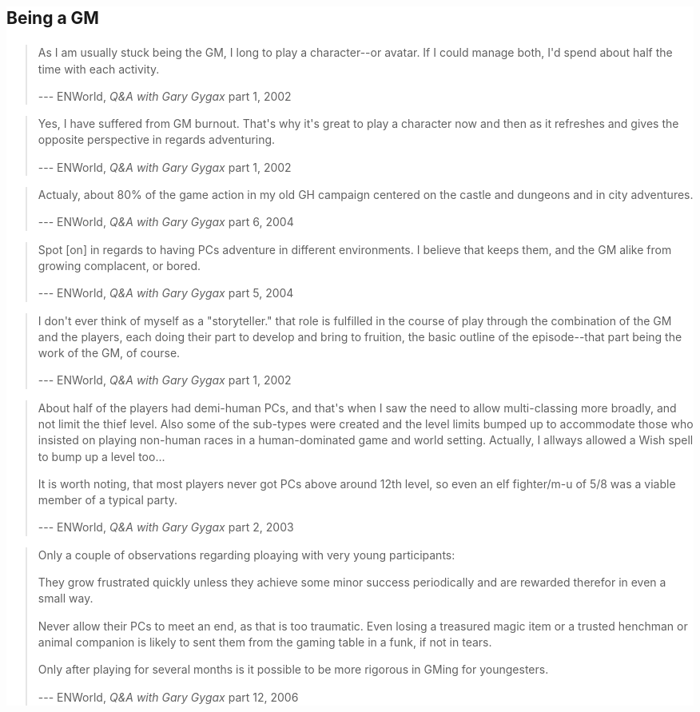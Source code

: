 ## Being a GM

> As I am usually stuck being the GM, I long to play a character--or avatar. If
> I could manage both, I'd spend about half the time with each activity.
>
> --- ENWorld, _Q&A with Gary Gygax_ part 1, 2002

> Yes, I have suffered from GM burnout. That's why it's great to play a
> character now and then as it refreshes and gives the opposite perspective in
> regards adventuring.
>
> --- ENWorld, _Q&A with Gary Gygax_ part 1, 2002

> Actualy, about 80% of the game action in my old GH campaign centered on the
> castle and dungeons and in city adventures.
>
> --- ENWorld, _Q&A with Gary Gygax_ part 6, 2004

> Spot [on] in regards to having PCs adventure in different environments. I
> believe that keeps them, and the GM alike from growing complacent, or bored.
>
> --- ENWorld, _Q&A with Gary Gygax_ part 5, 2004

> I don't ever think of myself as a "storyteller." that role is fulfilled in the
> course of play through the combination of the GM and the players, each doing
> their part to develop and bring to fruition, the basic outline of the
> episode--that part being the work of the GM, of course.
>
> --- ENWorld, _Q&A with Gary Gygax_ part 1, 2002

> About half of the players had demi-human PCs, and that's when I saw the need
> to allow multi-classing more broadly, and not limit the thief level. Also some
> of the sub-types were created and the level limits bumped up to accommodate
> those who insisted on playing non-human races in a human-dominated game and
> world setting. Actually, I allways allowed a Wish spell to bump up a level
> too...
> 
> It is worth noting, that most players never got PCs above around 12th level,
> so even an elf fighter/m-u of 5/8 was a viable member of a typical party.
>
> --- ENWorld, _Q&A with Gary Gygax_ part 2, 2003

> Only a couple of observations regarding ploaying with very young participants:
>
> They grow frustrated quickly unless they achieve some minor success
> periodically and are rewarded therefor in even a small way.
>
> Never allow their PCs to meet an end, as that is too traumatic. Even losing a
> treasured magic item or a trusted henchman or animal companion is likely to
> sent them from the gaming table in a funk, if not in tears.
>
> Only after playing for several months is it possible to be more rigorous in
> GMing for youngesters.
>
> --- ENWorld, _Q&A with Gary Gygax_ part 12, 2006

